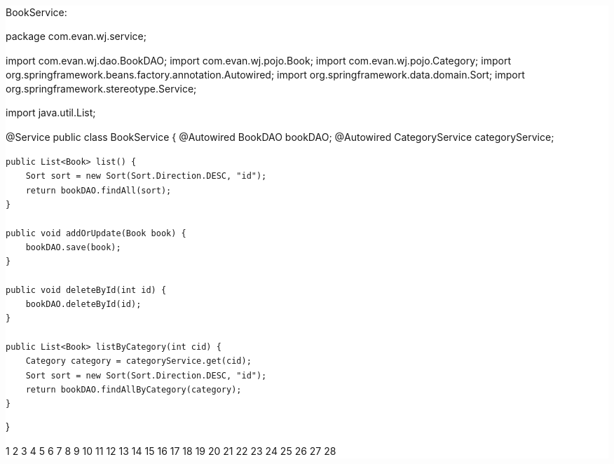 BookService:

package com.evan.wj.service;

import com.evan.wj.dao.BookDAO;
import com.evan.wj.pojo.Book;
import com.evan.wj.pojo.Category;
import org.springframework.beans.factory.annotation.Autowired;
import org.springframework.data.domain.Sort;
import org.springframework.stereotype.Service;

import java.util.List;

@Service
public class BookService {
    @Autowired
    BookDAO bookDAO;
    @Autowired
    CategoryService categoryService;

    public List<Book> list() {
        Sort sort = new Sort(Sort.Direction.DESC, "id");
        return bookDAO.findAll(sort);
    }
    
    public void addOrUpdate(Book book) {
        bookDAO.save(book);
    }
    
    public void deleteById(int id) {
        bookDAO.deleteById(id);
    }
    
    public List<Book> listByCategory(int cid) {
        Category category = categoryService.get(cid);
        Sort sort = new Sort(Sort.Direction.DESC, "id");
        return bookDAO.findAllByCategory(category);
    }
}

1
2
3
4
5
6
7
8
9
10
11
12
13
14
15
16
17
18
19
20
21
22
23
24
25
26
27
28